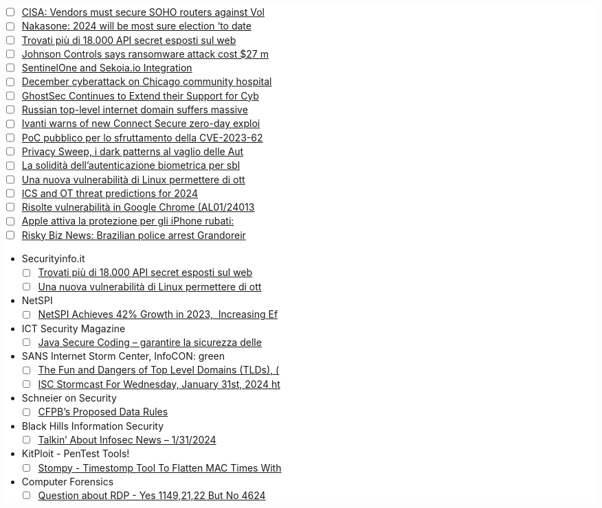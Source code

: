   - [ ] [CISA: Vendors must secure SOHO routers against Vol](https://www.bleepingcomputer.com/news/security/cisa-vendors-must-secure-soho-routers-against-volt-typhoon-attacks/)
  - [ ] [Nakasone: 2024 will be most sure election ‘to date](https://therecord.media/nakasone-nsa-cyber-command-election-will-be-secure)
  - [ ] [Trovati più di 18.000 API secret esposti sul web](https://www.securityinfo.it/2024/01/31/trovati-piu-di-18-000-api-secret-esposti-sul-web/)
  - [ ] [Johnson Controls says ransomware attack cost $27 m](https://www.bleepingcomputer.com/news/security/johnson-controls-says-ransomware-attack-cost-27-million-data-stolen/)
  - [ ] [SentinelOne and Sekoia.io Integration](https://blog.sekoia.io/sentinelone-and-sekoia-io-integration/)
  - [ ] [December cyberattack on Chicago community hospital](https://therecord.media/ransomware-saint-anthony-hospital-chicago)
  - [ ] [GhostSec Continues to Extend their Support for Cyb](https://cyble.com/blog/ghostsec-continues-to-extend-their-support-for-cyber-threat-actors-and-hacktivists/)
  - [ ] [Russian top-level internet domain suffers massive ](https://therecord.media/russia-top-level-domain-internet-outage-dnssec)
  - [ ] [Ivanti warns of new Connect Secure zero-day exploi](https://www.bleepingcomputer.com/news/security/ivanti-warns-of-new-connect-secure-zero-day-exploited-in-attacks/)
  - [ ] [PoC pubblico per lo sfruttamento della CVE-2023-62](https://www.csirt.gov.it/contenuti/poc-pubblico-per-lo-sfruttamento-della-cve-2023-6246-relativa-glibc-al02-240131-csirt-ita)
  - [ ] [Privacy Sweep, i dark patterns al vaglio delle Aut](https://www.cybersecurity360.it/legal/privacy-dati-personali/privacy-sweep-i-dark-patterns-al-vaglio-delle-autorita-di-controllo-gli-aspetti-da-chiarire/)
  - [ ] [La solidità dell’autenticazione biometrica per sbl](https://www.cybersecurity360.it/cultura-cyber/autenticazione-biometrica-smartphone/)
  - [ ] [Una nuova vulnerabilità di Linux permettere di ott](https://www.securityinfo.it/2024/01/31/una-nuova-vulnerabilita-di-linux-permettere-di-ottenere-i-privilegi-di-root/)
  - [ ] [ICS and OT threat predictions for 2024](https://securelist.com/ksb-ics-predictions-2024/111835/)
  - [ ] [Risolte vulnerabilità in Google Chrome (AL01/24013](https://www.csirt.gov.it/contenuti/risolte-vulnerabilita-in-google-chrome-al01-240131-csirt-ita)
  - [ ] [Apple attiva la protezione per gli iPhone rubati: ](https://www.cybersecurity360.it/news/apple-attiva-la-protezione-per-gli-iphone-rubati-buon-compromesso-tra-sicurezza-e-usabilita/)
  - [ ] [Risky Biz News: Brazilian police arrest Grandoreir](https://riskybiznews.substack.com/p/brazilian-police-arrest-grandoreiro-gang)
- Securityinfo.it
  - [ ] [Trovati più di 18.000 API secret esposti sul web](https://www.securityinfo.it/2024/01/31/trovati-piu-di-18-000-api-secret-esposti-sul-web/?utm_source=rss&utm_medium=rss&utm_campaign=trovati-piu-di-18-000-api-secret-esposti-sul-web)
  - [ ] [Una nuova vulnerabilità di Linux permettere di ott](https://www.securityinfo.it/2024/01/31/una-nuova-vulnerabilita-di-linux-permettere-di-ottenere-i-privilegi-di-root/?utm_source=rss&utm_medium=rss&utm_campaign=una-nuova-vulnerabilita-di-linux-permettere-di-ottenere-i-privilegi-di-root)
- NetSPI
  - [ ] [NetSPI Achieves 42% Growth in 2023,  Increasing Ef](https://www.netspi.com/news/press-release/netspi-achieves-growth-2023/)
- ICT Security Magazine
  - [ ] [Java Secure Coding – garantire la sicurezza delle ](https://www.ictsecuritymagazine.com/articoli/java-secure-coding-garantire-la-sicurezza-delle-applicazioni-web/)
- SANS Internet Storm Center, InfoCON: green
  - [ ] [The Fun and Dangers of Top Level Domains (TLDs), (](https://isc.sans.edu/diary/rss/30608)
  - [ ] [ISC Stormcast For Wednesday, January 31st, 2024 ht](https://isc.sans.edu/diary/rss/30606)
- Schneier on Security
  - [ ] [CFPB’s Proposed Data Rules](https://www.schneier.com/blog/archives/2024/01/cfpbs-proposed-data-rules.html)
- Black Hills Information Security
  - [ ] [Talkin’ About Infosec News – 1/31/2024](https://www.blackhillsinfosec.com/talkin-about-infosec-news-1-31-2024/)
- KitPloit - PenTest Tools!
  - [ ] [Stompy - Timestomp Tool To Flatten MAC Times With ](http://www.kitploit.com/2024/01/stompy-timestomp-tool-to-flatten-mac.html)
- Computer Forensics
  - [ ] [Question about RDP - Yes 1149,21,22 But No 4624](https://www.reddit.com/r/computerforensics/comments/1afk09k/question_about_rdp_yes_11492122_but_no_4624/)